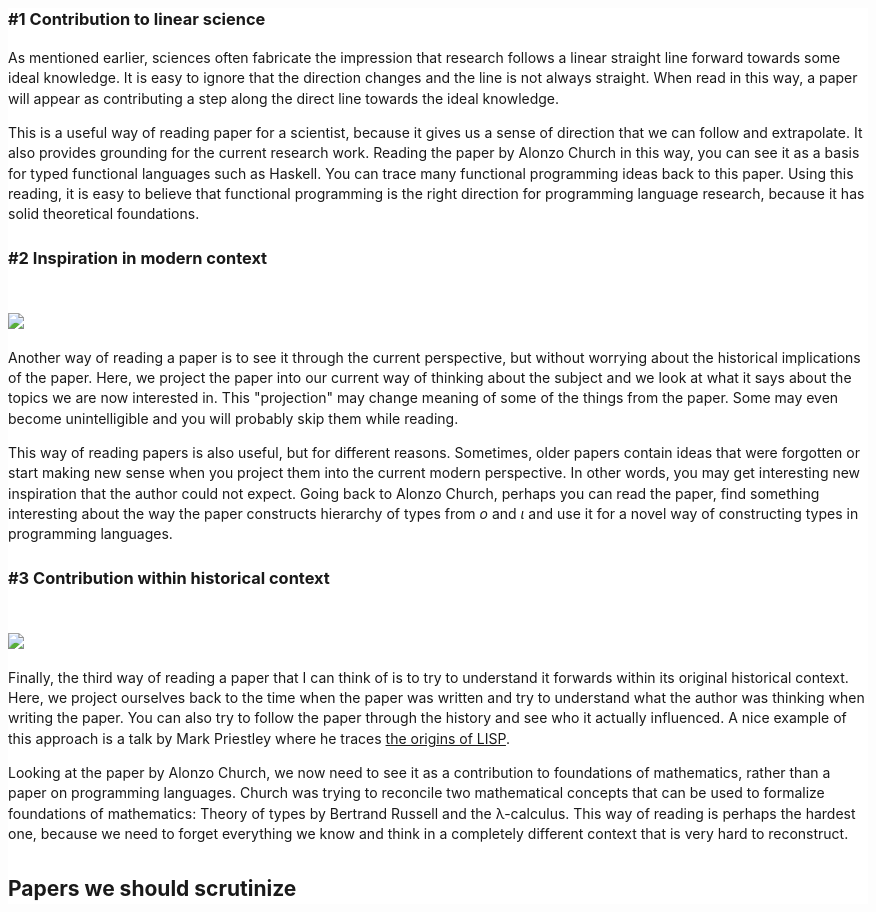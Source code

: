 ### #1 Contribution to linear science

As mentioned earlier, sciences often fabricate the impression
that research follows a linear straight line forward towards some ideal knowledge. It is easy 
to ignore that the direction changes and the line is not always straight. When read in this way,
a paper will appear as contributing a step along the direct line towards the ideal knowledge. 

This is a useful way of reading paper for a scientist, because it gives us a sense of direction
that we can follow and extrapolate. It also provides grounding for the current research work.
Reading the paper by Alonzo Church in this way, you can see it as a basis for typed functional
languages such as Haskell. You can trace many functional programming ideas back to this
paper. Using this reading, it is easy to believe that functional programming is the right 
direction for programming language research, because it has solid theoretical foundations. 
  

### #2 Inspiration in modern context

<img src="diagram2.png" class="rdecor" style="width:500px;margin-top:25px"/>

Another way of reading a paper is to see it through the current perspective, but without worrying
about the historical implications of the paper. Here, we project the paper into our current 
way of thinking about the subject and we look at what it says about the topics we are now 
interested in. This "projection" may change meaning of some of the things from the paper. 
Some may even become unintelligible and you will probably skip them while reading.

This way of reading papers is also useful, but for different reasons. Sometimes, older papers
contain ideas that were forgotten or start making new sense when you project them into the 
current modern perspective. In other words, you may get interesting new inspiration that 
the author could not expect. Going back to Alonzo Church, perhaps you can read the paper,
find something interesting about the way the paper constructs hierarchy of types
from $o$ and $\iota$ and use it for a novel way of constructing types in programming languages.

### #3 Contribution within historical context

<img src="diagram3.png" class="rdecor" style="width:500px;margin-top:25px"/>

Finally, the third way of reading a paper that I can think of is to try to understand it 
forwards within its original historical context. Here, we project ourselves back to the time
when the paper was written and try to understand what the author was thinking when writing the
paper. You can also try to follow the paper through the history and see who it actually 
influenced. A nice example of this approach is a talk by Mark Priestley where he traces 
[the origins of LISP](http://www.codemesh.io/codemesh/mark-priestley).

Looking at the paper by Alonzo Church, we now need to see it as a contribution to foundations
of mathematics, rather than a paper on programming languages. Church was trying to reconcile 
two mathematical concepts that can be used to formalize foundations of mathematics: Theory of
types by Bertrand Russell and the λ-calculus. This way of reading is perhaps the hardest one,
because we need to forget everything we know and think in a completely different context that
is very hard to reconstruct.

## Papers we should scrutinize
